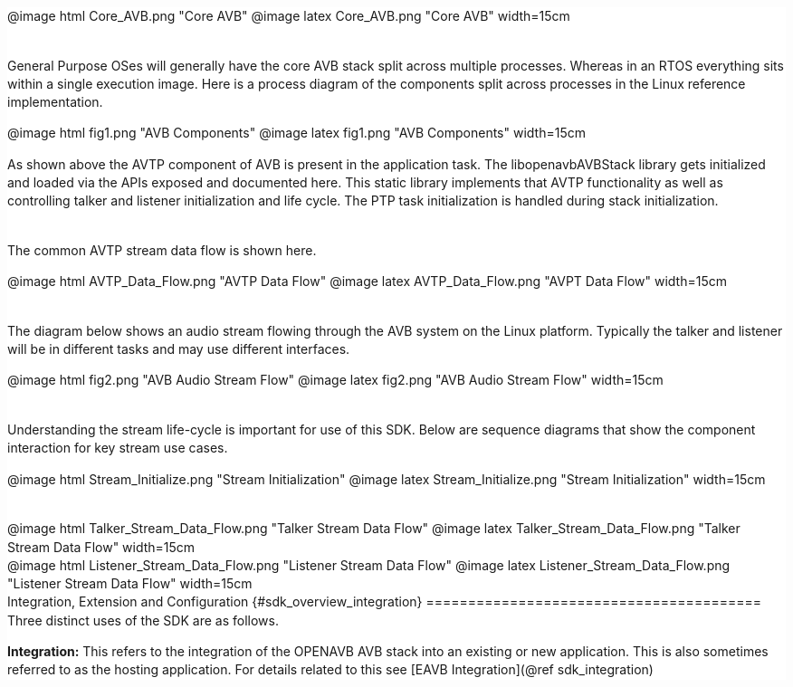@image html   Core_AVB.png "Core AVB"
@image latex  Core_AVB.png "Core AVB" width=15cm

<br>
General Purpose OSes will generally have the core AVB stack split across 
multiple processes. Whereas in an RTOS everything sits within a single execution 
image. Here is a process diagram of the components split across processes in the 
Linux reference implementation. 

@image html  fig1.png "AVB Components"
@image latex fig1.png "AVB Components" width=15cm

As shown above the AVTP component of AVB is present in the application task.
The libopenavbAVBStack library gets initialized and loaded via the APIs exposed and
documented here. This static library implements that AVTP functionality as well
as controlling talker and listener initialization and life cycle. The PTP task
initialization is handled during stack initialization.

<br>
The common AVTP stream data flow is shown here.

@image html   AVTP_Data_Flow.png "AVTP Data Flow"
@image latex  AVTP_Data_Flow.png "AVPT Data Flow" width=15cm

<br>
The diagram below shows an audio stream flowing through the AVB system on the 
Linux platform. Typically the talker and listener will be in different tasks and 
may use different interfaces. 

@image html  fig2.png "AVB Audio Stream Flow"
@image latex fig2.png "AVB Audio Stream Flow" width=15cm

<br>
Understanding the stream life-cycle is important for use of this SDK. Below are 
sequence diagrams that show the component interaction for key stream use cases. 

@image html   Stream_Initialize.png "Stream Initialization"
@image latex  Stream_Initialize.png "Stream Initialization" width=15cm

<br>
@image html   Talker_Stream_Data_Flow.png "Talker Stream Data Flow"
@image latex  Talker_Stream_Data_Flow.png "Talker Stream Data Flow" width=15cm

<br>
@image html   Listener_Stream_Data_Flow.png "Listener Stream Data Flow"
@image latex  Listener_Stream_Data_Flow.png "Listener Stream Data Flow" width=15cm

<br>
Integration, Extension and Configuration {#sdk_overview_integration}
========================================
Three distinct uses of the SDK are as follows.

**Integration:** This refers to the integration of the OPENAVB AVB stack into an 
existing or new application. This is also sometimes referred to as the hosting 
application. For details related to this see [EAVB Integration](@ref 
sdk_integration) 
